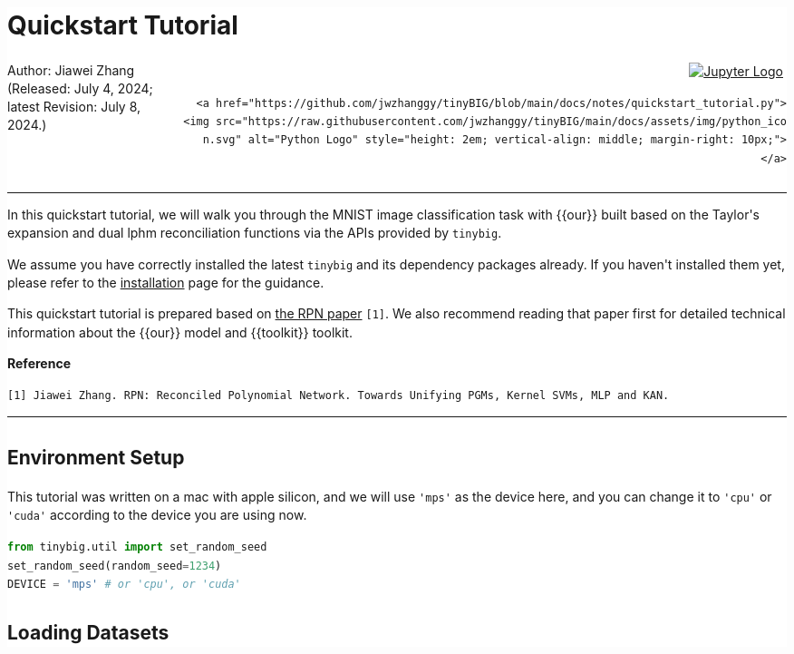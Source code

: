 # Quickstart Tutorial

<div style="display: flex; justify-content: space-between;">
<span style="text-align: left;">
    Author: Jiawei Zhang <br>
    (Released: July 4, 2024; latest Revision: July 8, 2024.)
</span>
<span style="text-align: right;">
    <a href="https://github.com/jwzhanggy/tinyBIG/blob/main/docs/notes/quickstart_tutorial.ipynb">
    <img src="https://raw.githubusercontent.com/jwzhanggy/tinyBIG/main/docs/assets/img/ipynb_icon.png" alt="Jupyter Logo" style="height: 2em; vertical-align: middle; margin-right: 4px;">
    </a>

    <a href="https://github.com/jwzhanggy/tinyBIG/blob/main/docs/notes/quickstart_tutorial.py">
    <img src="https://raw.githubusercontent.com/jwzhanggy/tinyBIG/main/docs/assets/img/python_icon.svg" alt="Python Logo" style="height: 2em; vertical-align: middle; margin-right: 10px;">
    </a>
</span>
</div>

-------------------------

In this quickstart tutorial, we will walk you through the MNIST image classification task with {{our}} 
built based on the Taylor's expansion and dual lphm reconciliation functions via the APIs provided by `tinybig`.

We assume you have correctly installed the latest `tinybig` and its dependency packages already.
If you haven't installed them yet, please refer to the [installation](installation.md) page for the guidance.

This quickstart tutorial is prepared based on 
[the RPN paper](https://github.com/jwzhanggy/tinyBIG/blob/main/docs/assets/files/rpn_paper.pdf) `[1]`. 
We also recommend reading that paper first for detailed technical information about the {{our}} model and {{toolkit}} toolkit. 

**Reference**

`[1] Jiawei Zhang. RPN: Reconciled Polynomial Network. Towards Unifying PGMs, Kernel SVMs, MLP and KAN.`

-------------------------

## Environment Setup

This tutorial was written on a mac with apple silicon, and we will use `'mps'` as the device here, 
and you can change it to `'cpu'` or `'cuda'` according to the device you are using now.
```python linenums="1"
from tinybig.util import set_random_seed
set_random_seed(random_seed=1234)
DEVICE = 'mps' # or 'cpu', or 'cuda'
```

## Loading Datasets
